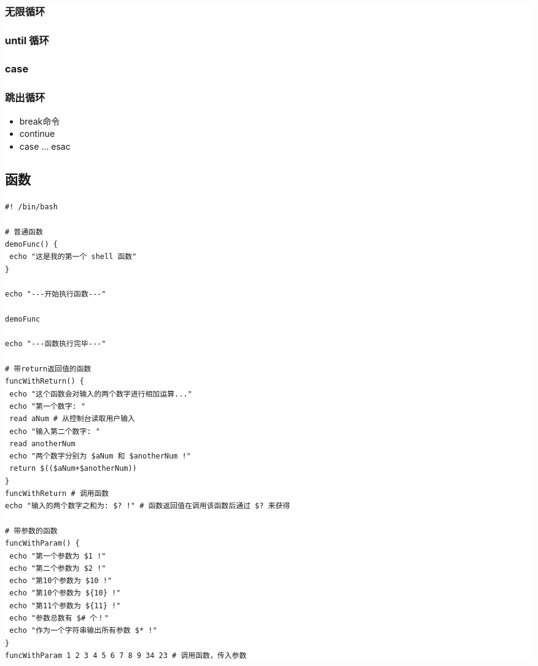 ### 无限循环

### until 循环

### case

### 跳出循环

- break命令
- continue
- case ... esac



## 函数

```shell
#! /bin/bash

# 普通函数
demoFunc() {
 echo "这是我的第一个 shell 函数"
}

echo "---开始执行函数---"

demoFunc

echo "---函数执行完毕---"

# 带return返回值的函数
funcWithReturn() {
 echo "这个函数会对输入的两个数字进行相加运算..."
 echo "第一个数字: "
 read aNum # 从控制台读取用户输入
 echo "输入第二个数字: "
 read anotherNum
 echo "两个数字分别为 $aNum 和 $anotherNum !"
 return $(($aNum+$anotherNum))
}
funcWithReturn # 调用函数
echo "输入的两个数字之和为: $? !" # 函数返回值在调用该函数后通过 $? 来获得

# 带参数的函数
funcWithParam() {
 echo "第一个参数为 $1 !"
 echo "第二个参数为 $2 !"
 echo "第10个参数为 $10 !"
 echo "第10个参数为 ${10} !"
 echo "第11个参数为 ${11} !"
 echo "参数总数有 $# 个！"
 echo "作为一个字符串输出所有参数 $* !"
}
funcWithParam 1 2 3 4 5 6 7 8 9 34 23 # 调用函数，传入参数

```
